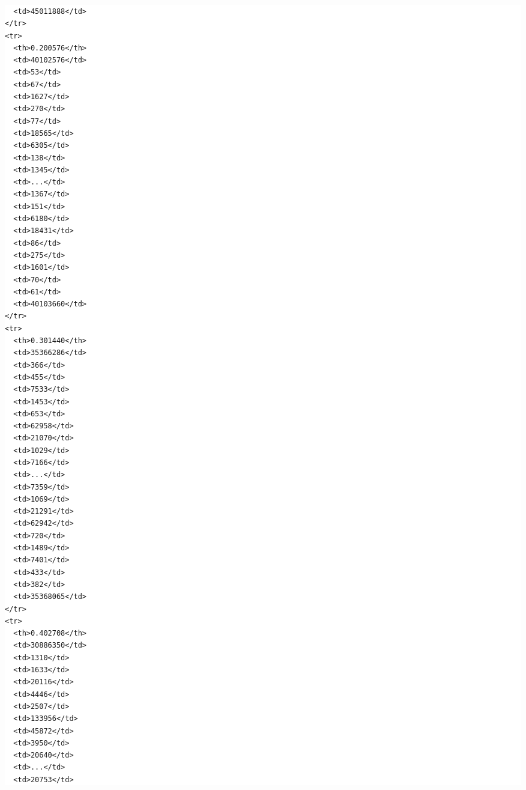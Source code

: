       <td>45011888</td>
    </tr>
    <tr>
      <th>0.200576</th>
      <td>40102576</td>
      <td>53</td>
      <td>67</td>
      <td>1627</td>
      <td>270</td>
      <td>77</td>
      <td>18565</td>
      <td>6305</td>
      <td>138</td>
      <td>1345</td>
      <td>...</td>
      <td>1367</td>
      <td>151</td>
      <td>6180</td>
      <td>18431</td>
      <td>86</td>
      <td>275</td>
      <td>1601</td>
      <td>70</td>
      <td>61</td>
      <td>40103660</td>
    </tr>
    <tr>
      <th>0.301440</th>
      <td>35366286</td>
      <td>366</td>
      <td>455</td>
      <td>7533</td>
      <td>1453</td>
      <td>653</td>
      <td>62958</td>
      <td>21070</td>
      <td>1029</td>
      <td>7166</td>
      <td>...</td>
      <td>7359</td>
      <td>1069</td>
      <td>21291</td>
      <td>62942</td>
      <td>720</td>
      <td>1489</td>
      <td>7401</td>
      <td>433</td>
      <td>382</td>
      <td>35368065</td>
    </tr>
    <tr>
      <th>0.402708</th>
      <td>30886350</td>
      <td>1310</td>
      <td>1633</td>
      <td>20116</td>
      <td>4446</td>
      <td>2507</td>
      <td>133956</td>
      <td>45872</td>
      <td>3950</td>
      <td>20640</td>
      <td>...</td>
      <td>20753</td>